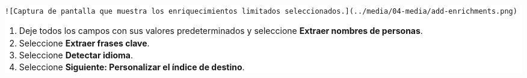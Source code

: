     ![Captura de pantalla que muestra los enriquecimientos limitados seleccionados.](../media/04-media/add-enrichments.png)
1. Deje todos los campos con sus valores predeterminados y seleccione **Extraer nombres de personas**.
1. Seleccione **Extraer frases clave**.
1. Seleccione **Detectar idioma**.
1. Seleccione **Siguiente: Personalizar el índice de destino**.
